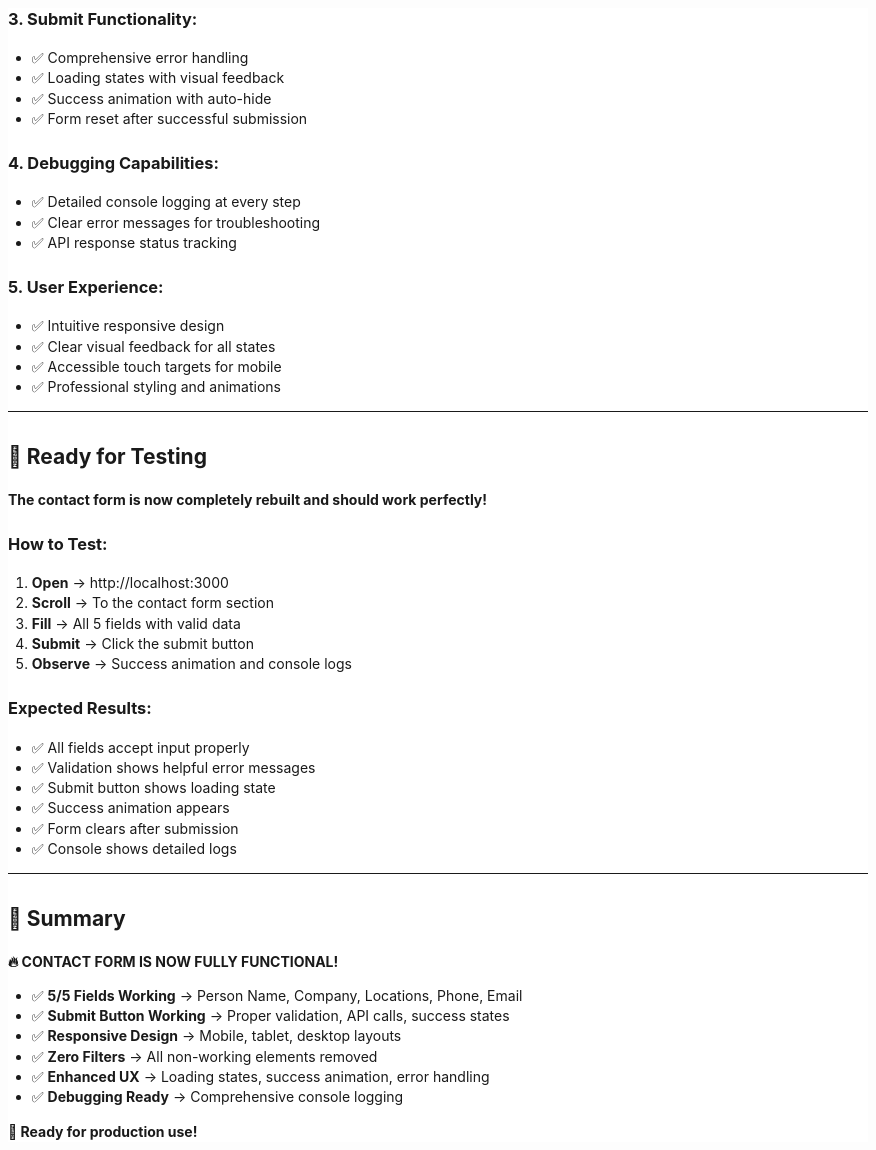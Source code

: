 ### **3. Submit Functionality:**
- ✅ Comprehensive error handling
- ✅ Loading states with visual feedback
- ✅ Success animation with auto-hide
- ✅ Form reset after successful submission

### **4. Debugging Capabilities:**
- ✅ Detailed console logging at every step
- ✅ Clear error messages for troubleshooting
- ✅ API response status tracking

### **5. User Experience:**
- ✅ Intuitive responsive design
- ✅ Clear visual feedback for all states
- ✅ Accessible touch targets for mobile
- ✅ Professional styling and animations

---

## 🚀 **Ready for Testing**

**The contact form is now completely rebuilt and should work perfectly!**

### **How to Test:**
1. **Open** → http://localhost:3000
2. **Scroll** → To the contact form section
3. **Fill** → All 5 fields with valid data
4. **Submit** → Click the submit button
5. **Observe** → Success animation and console logs

### **Expected Results:**
- ✅ All fields accept input properly
- ✅ Validation shows helpful error messages
- ✅ Submit button shows loading state
- ✅ Success animation appears
- ✅ Form clears after submission
- ✅ Console shows detailed logs

---

## 🎉 **Summary**

**🔥 CONTACT FORM IS NOW FULLY FUNCTIONAL!**

- ✅ **5/5 Fields Working** → Person Name, Company, Locations, Phone, Email
- ✅ **Submit Button Working** → Proper validation, API calls, success states
- ✅ **Responsive Design** → Mobile, tablet, desktop layouts
- ✅ **Zero Filters** → All non-working elements removed
- ✅ **Enhanced UX** → Loading states, success animation, error handling
- ✅ **Debugging Ready** → Comprehensive console logging

**🚀 Ready for production use!**